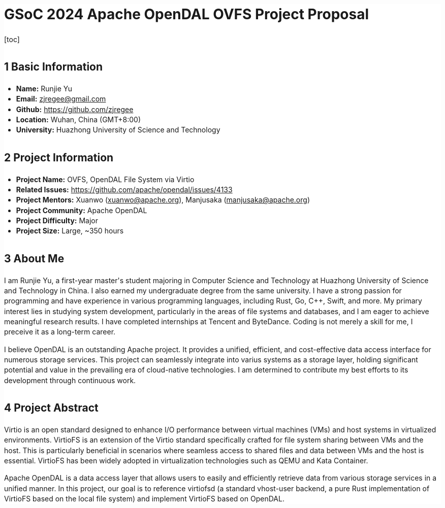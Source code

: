 # GSoC 2024 Apache OpenDAL OVFS Project Proposal

[toc]

## 1 Basic Information

- **Name:** Runjie Yu
- **Email:** zjregee@gmail.com
- **Github:** https://github.com/zjregee
- **Location:** Wuhan, China (GMT+8:00)
- **University:** Huazhong University of Science and Technology

## 2 Project Information

- **Project Name:** OVFS, OpenDAL File System via Virtio
- **Related Issues:** https://github.com/apache/opendal/issues/4133
- **Project Mentors:** Xuanwo (xuanwo@apache.org), Manjusaka (manjusaka@apache.org)
- **Project Community:** Apache OpenDAL
- **Project Difficulty:** Major
- **Project Size:** Large, ~350 hours

## 3 About Me

I am Runjie Yu, a first-year master's student majoring in Computer Science and Technology at Huazhong University of Science and Technology in China. I also earned my undergraduate degree from the same university. I have a strong passion for programming and have experience in various programming languages, including Rust, Go, C++, Swift, and more. My primary interest lies in studying system development, particularly in the areas of file systems and databases, and I am eager to achieve meaningful research results. I have completed internships at Tencent and ByteDance. Coding is not merely a skill for me, I preceive it as a long-term career.

I believe OpenDAL is an outstanding Apache project. It provides a unified, efficient, and cost-effective data access interface for numerous storage services. This project can seamlessly integrate into varius systems as a storage layer, holding significant potential and value in the prevailing era of cloud-native technologies. I am determined to contribute my best efforts to its development through continuous work.

## 4 Project Abstract

Virtio is an open standard designed to enhance I/O performance between virtual machines (VMs) and host systems in virtualized environments. VirtioFS is an extension of the Virtio standard specifically crafted for file system sharing between VMs and the host. This is particularly beneficial in scenarios where seamless access to shared files and data between VMs and the host is essential. VirtioFS has been widely adopted in virtualization technologies such as QEMU and Kata Container.

Apache OpenDAL is a data access layer that allows users to easily and efficiently retrieve data from various storage services in a unified manner. In this project, our goal is to reference virtiofsd (a standard vhost-user backend, a pure Rust implementation of VirtioFS based on the local file system) and implement VirtioFS based on OpenDAL.
